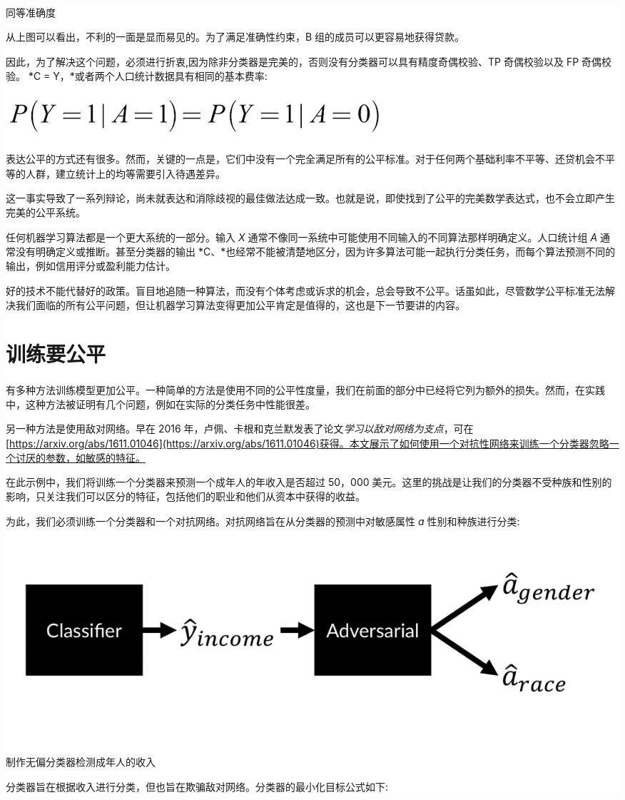 同等准确度

从上图可以看出，不利的一面是显而易见的。为了满足准确性约束，B 组的成员可以更容易地获得贷款。

因此，为了解决这个问题，必须进行折衷,因为除非分类器是完美的，否则没有分类器可以具有精度奇偶校验、TP 奇偶校验以及 FP 奇偶校验。 *C = Y，*或者两个人口统计数据具有相同的基本费率:

![Observational fairness](img/B10354_09_005.jpg)

表达公平的方式还有很多。然而，关键的一点是，它们中没有一个完全满足所有的公平标准。对于任何两个基础利率不平等、还贷机会不平等的人群，建立统计上的均等需要引入待遇差异。

这一事实导致了一系列辩论，尚未就表达和消除歧视的最佳做法达成一致。也就是说，即使找到了公平的完美数学表达式，也不会立即产生完美的公平系统。

任何机器学习算法都是一个更大系统的一部分。输入 *X* 通常不像同一系统中可能使用不同输入的不同算法那样明确定义。人口统计组 *A* 通常没有明确定义或推断。甚至分类器的输出 *C、*也经常不能被清楚地区分，因为许多算法可能一起执行分类任务，而每个算法预测不同的输出，例如信用评分或盈利能力估计。

好的技术不能代替好的政策。盲目地追随一种算法，而没有个体考虑或诉求的机会，总会导致不公平。话虽如此，尽管数学公平标准无法解决我们面临的所有公平问题，但让机器学习算法变得更加公平肯定是值得的，这也是下一节要讲的内容。

<title>Training to be fair</title> 

# 训练要公平

有多种方法训练模型更加公平。一种简单的方法是使用不同的公平性度量，我们在前面的部分中已经将它列为额外的损失。然而，在实践中，这种方法被证明有几个问题，例如在实际的分类任务中性能很差。

另一种方法是使用敌对网络。早在 2016 年，卢佩、卡根和克兰默发表了论文*学习以敌对网络为支点*，可在[https://arxiv.org/abs/1611.01046](https://arxiv.org/abs/1611.01046)获得。本文展示了如何使用一个对抗性网络来训练一个分类器忽略一个讨厌的参数，如敏感的特征。

在此示例中，我们将训练一个分类器来预测一个成年人的年收入是否超过 50，000 美元。这里的挑战是让我们的分类器不受种族和性别的影响，只关注我们可以区分的特征，包括他们的职业和他们从资本中获得的收益。

为此，我们必须训练一个分类器和一个对抗网络。对抗网络旨在从分类器的预测中对敏感属性 *a* 性别和种族进行分类:

![Training to be fair](img/B10354_09_06.jpg)

制作无偏分类器检测成年人的收入

分类器旨在根据收入进行分类，但也旨在欺骗敌对网络。分类器的最小化目标公式如下:
